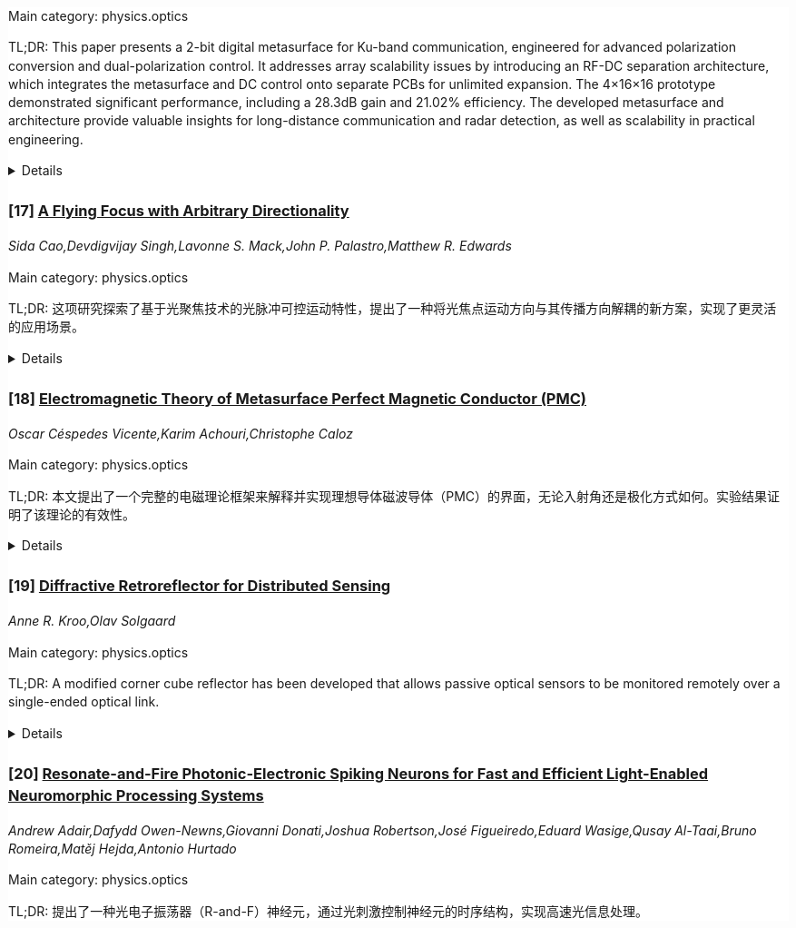Main category: physics.optics

TL;DR: This paper presents a 2-bit digital metasurface for Ku-band communication, engineered for advanced polarization conversion and dual-polarization control. It addresses array scalability issues by introducing an RF-DC separation architecture, which integrates the metasurface and DC control onto separate PCBs for unlimited expansion. The 4×16×16 prototype demonstrated significant performance, including a 28.3dB gain and 21.02% efficiency. The developed metasurface and architecture provide valuable insights for long-distance communication and radar detection, as well as scalability in practical engineering.


<details><summary>Details</summary></details>


### [17] [A Flying Focus with Arbitrary Directionality](https://arxiv.org/abs/2510.14195)
*Sida Cao,Devdigvijay Singh,Lavonne S. Mack,John P. Palastro,Matthew R. Edwards*

Main category: physics.optics

TL;DR: 这项研究探索了基于光聚焦技术的光脉冲可控运动特性，提出了一种将光焦点运动方向与其传播方向解耦的新方案，实现了更灵活的应用场景。


<details><summary>Details</summary></details>


### [18] [Electromagnetic Theory of Metasurface Perfect Magnetic Conductor (PMC)](https://arxiv.org/abs/2510.14428)
*Oscar Céspedes Vicente,Karim Achouri,Christophe Caloz*

Main category: physics.optics

TL;DR: 本文提出了一个完整的电磁理论框架来解释并实现理想导体磁波导体（PMC）的界面，无论入射角还是极化方式如何。实验结果证明了该理论的有效性。


<details><summary>Details</summary></details>


### [19] [Diffractive Retroreflector for Distributed Sensing](https://arxiv.org/abs/2510.14196)
*Anne R. Kroo,Olav Solgaard*

Main category: physics.optics

TL;DR: A modified corner cube reflector has been developed that allows passive optical sensors to be monitored remotely over a single-ended optical link.


<details><summary>Details</summary></details>


### [20] [Resonate-and-Fire Photonic-Electronic Spiking Neurons for Fast and Efficient Light-Enabled Neuromorphic Processing Systems](https://arxiv.org/abs/2510.14515)
*Andrew Adair,Dafydd Owen-Newns,Giovanni Donati,Joshua Robertson,José Figueiredo,Eduard Wasige,Qusay Al-Taai,Bruno Romeira,Matěj Hejda,Antonio Hurtado*

Main category: physics.optics

TL;DR: 提出了一种光电子振荡器（R-and-F）神经元，通过光刺激控制神经元的时序结构，实现高速光信息处理。
